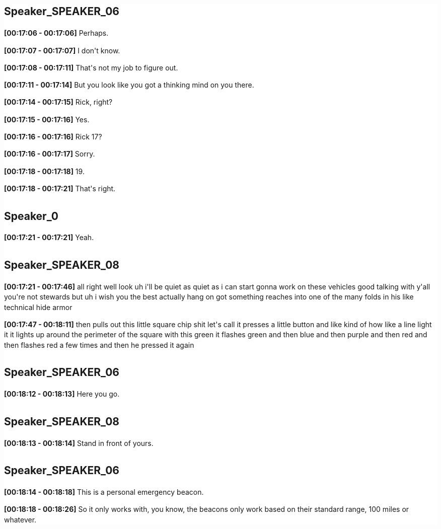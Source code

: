 
## Speaker_SPEAKER_06

**[00:17:06 - 00:17:06]** Perhaps.

**[00:17:07 - 00:17:07]** I don't know.

**[00:17:08 - 00:17:11]** That's not my job to figure out.

**[00:17:11 - 00:17:14]** But you look like you got a thinking mind on you there.

**[00:17:14 - 00:17:15]** Rick, right?

**[00:17:15 - 00:17:16]** Yes.

**[00:17:16 - 00:17:16]** Rick 17?

**[00:17:16 - 00:17:17]** Sorry.

**[00:17:18 - 00:17:18]** 19.

**[00:17:18 - 00:17:21]** That's right.


## Speaker_0

**[00:17:21 - 00:17:21]** Yeah.


## Speaker_SPEAKER_08

**[00:17:21 - 00:17:46]** all right well look uh i'll be quiet as quiet as i can start gonna work on these vehicles good talking with y'all you're not stewards but uh i wish you the best actually hang on got something reaches into one of the many folds in his like technical hide armor

**[00:17:47 - 00:18:11]** then pulls out this little square chip shit let's call it presses a little button and like kind of how like a line light it it lights up around the perimeter of the square with this green it flashes green and then blue and then purple and then red and then flashes red a few times and then he pressed it again


## Speaker_SPEAKER_06

**[00:18:12 - 00:18:13]** Here you go.


## Speaker_SPEAKER_08

**[00:18:13 - 00:18:14]** Stand in front of yours.


## Speaker_SPEAKER_06

**[00:18:14 - 00:18:18]** This is a personal emergency beacon.

**[00:18:18 - 00:18:26]** So it only works with, you know, the beacons only work based on their standard range, 100 miles or whatever.
